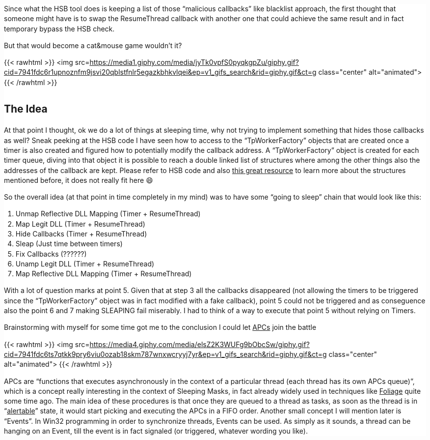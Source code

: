 Since what the HSB tool does is keeping a list of those “malicious callbacks” like blacklist approach, the first thought that someone might have is to swap the ResumeThread callback with another one that could achieve the same result and in fact temporary bypass the HSB check. 

But that would become a cat&mouse game wouldn’t it? 

{{< rawhtml >}}
<img src=https://media1.giphy.com/media/jyTk0vpfS0pyqkgpZu/giphy.gif?cid=7941fdc6r1upnoznfm9jsvi20qblstfnlr5egazkbhkvlqei&ep=v1_gifs_search&rid=giphy.gif&ct=g class="center" alt="animated">
{{< /rawhtml >}}

## The Idea

At that point I thought, ok we do a lot of things at sleeping time, why not trying to implement something that hides those callbacks as well? Sneak peeking at the HSB code I have seen how to access to the “TpWorkerFactory” objects that are created once a timer is also created and figured how to potentially modify the callback address. A “TpWorkerFactory” object is created for each timer queue, diving into that object it is possible to reach a double linked list of structures where among the other things also the addresses of the callback are kept. Please refer to HSB code and also [this great resource](https://urien.gitbook.io/diago-lima/a-deep-dive-into-exploiting-windows-thread-pools/attacking-timer-queues) to learn more about the structures mentioned before, it does not really fit here 😄

So the overall idea (at that point in time completely in my mind) was to have some “going to sleep” chain that would look like this: 

1. Unmap Reflective DLL Mapping (Timer + ResumeThread)
2. Map Legit DLL (Timer + ResumeThread)
3. Hide Callbacks (Timer + ResumeThread)
4. Sleap (Just time between timers)
5. Fix Callbacks (??????)
6. Unamp Legit DLL (Timer + ResumeThread)
7. Map Reflective DLL Mapping (Timer + ResumeThread) 

With a lot of question marks at point 5. Given that at step 3 all the callbacks disappeared (not allowing the timers to be triggered since the “TpWorkerFactory” object was in fact modified with a fake callback), point 5 could not be triggered and as conseguence also the point 6 and 7 making SLEAPING fail miserably. I had to think of a way to execute that point 5 without relying on Timers.

Brainstorming with myself for some time got me to the conclusion I could let [APCs](https://learn.microsoft.com/en-us/windows/win32/sync/asynchronous-procedure-calls) join the battle

{{< rawhtml >}}
<img src=https://media4.giphy.com/media/elsZ2K3WUFg9bObcSw/giphy.gif?cid=7941fdc6ts7qtkk9pry6viu0ozab18skm787wnxwcryyj7yr&ep=v1_gifs_search&rid=giphy.gif&ct=g class="center" alt="animated">
{{< /rawhtml >}}

APCs are “functions that executes asynchronously in the context of a particular thread (each thread has its own APCs queue)”, which is a concept really interesting in the context of Sleeping Masks, in fact already widely used in techniques like [Foliage](https://github.com/realoriginal/foliage) quite some time ago. The main idea of these procedures is that once they are queued to a thread as tasks, as soon as the thread is in “[alertable](https://learn.microsoft.com/en-us/windows/win32/fileio/alertable-i-o)” state, it would start picking and executing the APCs in a FIFO order. Another small concept I will mention later is “Events”. In Win32 programming in order to synchronize threads, Events can be used. As simply as it sounds, a thread can be hanging on an Event, till the event is in fact signaled (or triggered, whatever wording you like). 
